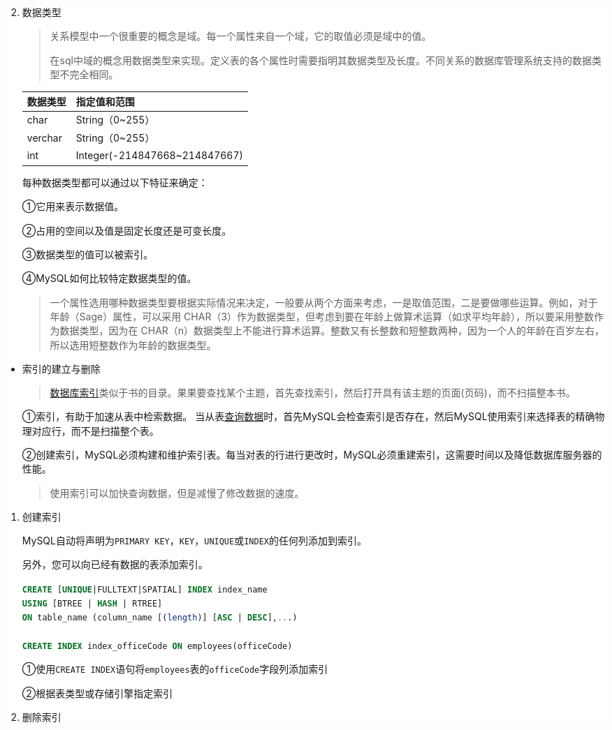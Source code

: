      

  2. 数据类型

     > 关系模型中一个很重要的概念是域。每一个属性来自一个域，它的取值必须是域中的值。
     >
     > 在sql中域的概念用数据类型来实现。定义表的各个属性时需要指明其数据类型及长度。不同关系的数据库管理系统支持的数据类型不完全相同。 

     | 数据类型 | 指定值和范围                  |
     | -------- | ----------------------------- |
     | char     | String（0~255）               |
     | verchar  | String（0~255）               |
     | int      | Integer(-214847668~214847667) |

     每种数据类型都可以通过以下特征来确定：

     ①它用来表示数据值。

     ②占用的空间以及值是固定长度还是可变长度。

     ③数据类型的值可以被索引。

     ④MySQL如何比较特定数据类型的值。

     >一个属性选用哪种数据类型要根据实际情况来决定，一般要从两个方面来考虑，一是取值范围，二是要做哪些运算。例如，对于年龄（Sage）属性，可以采用 CHAR（3）作为数据类型，但考虑到要在年龄上做算术运算（如求平均年龄），所以要采用整数作为数据类型，因为在 CHAR（n）数据类型上不能进行算术运算。整数又有长整数和短整数两种，因为一个人的年龄在百岁左右，所以选用短整数作为年龄的数据类型。



- 索引的建立与删除

  >[数据库索引](https://z.itpub.net/article/detail/F1555CC47E78A806F2D7A590A4AA2DAB)类似于书的目录。果果要查找某个主题，首先查找索引，然后打开具有该主题的页面(页码)，而不扫描整本书。

  ①索引，有助于加速从表中检索数据。 当从表[查询数据](http://www.yiibai.com/mysql/select-statement-query-data.html)时，首先MySQL会检查索引是否存在，然后MySQL使用索引来选择表的精确物理对应行，而不是扫描整个表。

  ②创建索引，MySQL必须构建和维护索引表。每当对表的行进行更改时，MySQL必须重建索引，这需要时间以及降低数据库服务器的性能。

  >使用索引可以加快查询数据，但是减慢了修改数据的速度。

1. 创建索引

   MySQL自动将声明为`PRIMARY KEY`，`KEY`，`UNIQUE`或`INDEX`的任何列添加到索引。

   另外，您可以向已经有数据的表添加索引。

   ~~~sql
   CREATE [UNIQUE|FULLTEXT|SPATIAL] INDEX index_name
   USING [BTREE | HASH | RTREE] 
   ON table_name (column_name [(length)] [ASC | DESC],...)
   
   CREATE INDEX index_officeCode ON employees(officeCode)
   ~~~

   ①使用`CREATE INDEX`语句将`employees`表的`officeCode`字段列添加索引

   ②根据表类型或存储引擎指定索引

2. 删除索引
